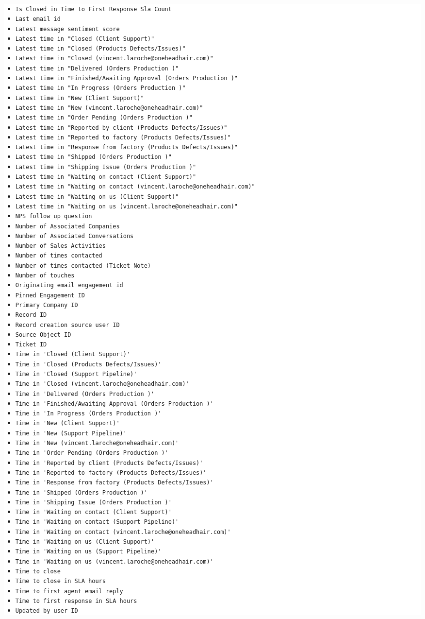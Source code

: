 - `Is Closed in Time to First Response Sla Count`
- `Last email id`
- `Latest message sentiment score`
- `Latest time in "Closed (Client Support)"`
- `Latest time in "Closed (Products Defects/Issues)"`
- `Latest time in "Closed (vincent.laroche@oneheadhair.com)"`
- `Latest time in "Delivered (Orders Production )"`
- `Latest time in "Finished/Awaiting Approval (Orders Production )"`
- `Latest time in "In Progress (Orders Production )"`
- `Latest time in "New (Client Support)"`
- `Latest time in "New (vincent.laroche@oneheadhair.com)"`
- `Latest time in "Order Pending (Orders Production )"`
- `Latest time in "Reported by client (Products Defects/Issues)"`
- `Latest time in "Reported to factory (Products Defects/Issues)"`
- `Latest time in "Response from factory (Products Defects/Issues)"`
- `Latest time in "Shipped (Orders Production )"`
- `Latest time in "Shipping Issue (Orders Production )"`
- `Latest time in "Waiting on contact (Client Support)"`
- `Latest time in "Waiting on contact (vincent.laroche@oneheadhair.com)"`
- `Latest time in "Waiting on us (Client Support)"`
- `Latest time in "Waiting on us (vincent.laroche@oneheadhair.com)"`
- `NPS follow up question`
- `Number of Associated Companies`
- `Number of Associated Conversations`
- `Number of Sales Activities`
- `Number of times contacted`
- `Number of times contacted (Ticket Note)`
- `Number of touches`
- `Originating email engagement id`
- `Pinned Engagement ID`
- `Primary Company ID`
- `Record ID`
- `Record creation source user ID`
- `Source Object ID`
- `Ticket ID`
- `Time in 'Closed (Client Support)'`
- `Time in 'Closed (Products Defects/Issues)'`
- `Time in 'Closed (Support Pipeline)'`
- `Time in 'Closed (vincent.laroche@oneheadhair.com)'`
- `Time in 'Delivered (Orders Production )'`
- `Time in 'Finished/Awaiting Approval (Orders Production )'`
- `Time in 'In Progress (Orders Production )'`
- `Time in 'New (Client Support)'`
- `Time in 'New (Support Pipeline)'`
- `Time in 'New (vincent.laroche@oneheadhair.com)'`
- `Time in 'Order Pending (Orders Production )'`
- `Time in 'Reported by client (Products Defects/Issues)'`
- `Time in 'Reported to factory (Products Defects/Issues)'`
- `Time in 'Response from factory (Products Defects/Issues)'`
- `Time in 'Shipped (Orders Production )'`
- `Time in 'Shipping Issue (Orders Production )'`
- `Time in 'Waiting on contact (Client Support)'`
- `Time in 'Waiting on contact (Support Pipeline)'`
- `Time in 'Waiting on contact (vincent.laroche@oneheadhair.com)'`
- `Time in 'Waiting on us (Client Support)'`
- `Time in 'Waiting on us (Support Pipeline)'`
- `Time in 'Waiting on us (vincent.laroche@oneheadhair.com)'`
- `Time to close`
- `Time to close in SLA hours`
- `Time to first agent email reply`
- `Time to first response in SLA hours`
- `Updated by user ID`
